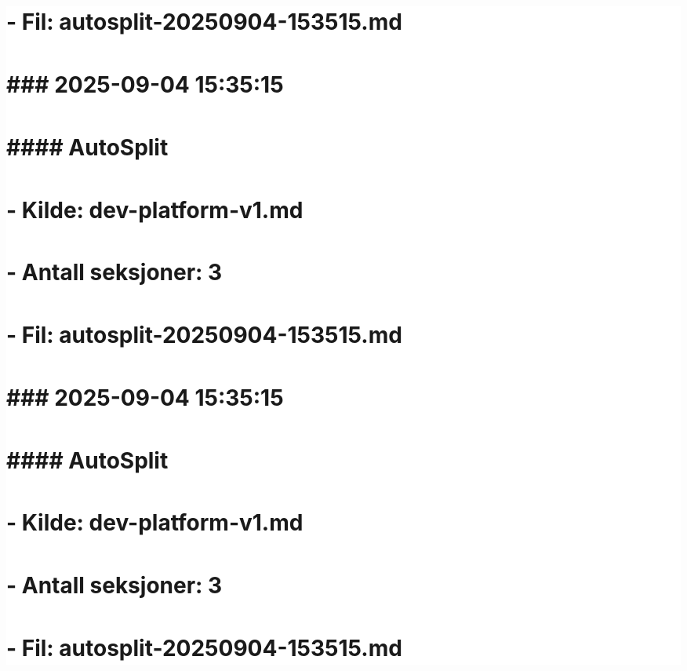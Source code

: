 # \- Fil: autosplit-20250904-153515.md

#

#

#

#

# \### 2025-09-04 15:35:15

# \#### AutoSplit

# \- Kilde: dev-platform-v1.md

# \- Antall seksjoner: 3

# \- Fil: autosplit-20250904-153515.md

#

#

#

#

# \### 2025-09-04 15:35:15

# \#### AutoSplit

# \- Kilde: dev-platform-v1.md

# \- Antall seksjoner: 3

# \- Fil: autosplit-20250904-153515.md

#

#

#
